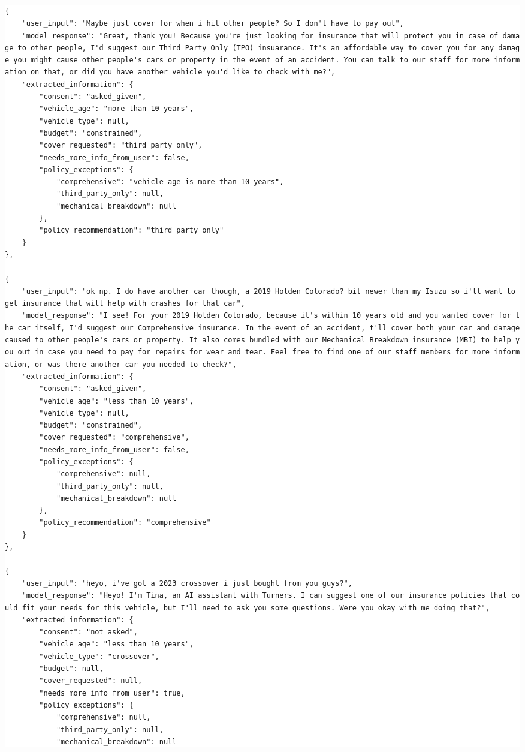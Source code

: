     {
        "user_input": "Maybe just cover for when i hit other people? So I don't have to pay out",
        "model_response": "Great, thank you! Because you're just looking for insurance that will protect you in case of damage to other people, I'd suggest our Third Party Only (TPO) insuarance. It's an affordable way to cover you for any damage you might cause other people's cars or property in the event of an accident. You can talk to our staff for more information on that, or did you have another vehicle you'd like to check with me?",
        "extracted_information": {
            "consent": "asked_given",
            "vehicle_age": "more than 10 years",
            "vehicle_type": null,
            "budget": "constrained",
            "cover_requested": "third party only",
            "needs_more_info_from_user": false,
            "policy_exceptions": {
                "comprehensive": "vehicle age is more than 10 years",
                "third_party_only": null,
                "mechanical_breakdown": null
            },
            "policy_recommendation": "third party only"
        }
    },

    {
        "user_input": "ok np. I do have another car though, a 2019 Holden Colorado? bit newer than my Isuzu so i'll want to get insurance that will help with crashes for that car",
        "model_response": "I see! For your 2019 Holden Colorado, because it's within 10 years old and you wanted cover for the car itself, I'd suggest our Comprehensive insurance. In the event of an accident, t'll cover both your car and damage caused to other people's cars or property. It also comes bundled with our Mechanical Breakdown insurance (MBI) to help you out in case you need to pay for repairs for wear and tear. Feel free to find one of our staff members for more information, or was there another car you needed to check?",
        "extracted_information": {
            "consent": "asked_given",
            "vehicle_age": "less than 10 years",
            "vehicle_type": null,
            "budget": "constrained",
            "cover_requested": "comprehensive",
            "needs_more_info_from_user": false,
            "policy_exceptions": {
                "comprehensive": null,
                "third_party_only": null,
                "mechanical_breakdown": null
            },
            "policy_recommendation": "comprehensive"
        }
    },

    {
        "user_input": "heyo, i've got a 2023 crossover i just bought from you guys?",
        "model_response": "Heyo! I'm Tina, an AI assistant with Turners. I can suggest one of our insurance policies that could fit your needs for this vehicle, but I'll need to ask you some questions. Were you okay with me doing that?",
        "extracted_information": {
            "consent": "not_asked",
            "vehicle_age": "less than 10 years",
            "vehicle_type": "crossover",
            "budget": null,
            "cover_requested": null,
            "needs_more_info_from_user": true,
            "policy_exceptions": {
                "comprehensive": null,
                "third_party_only": null,
                "mechanical_breakdown": null